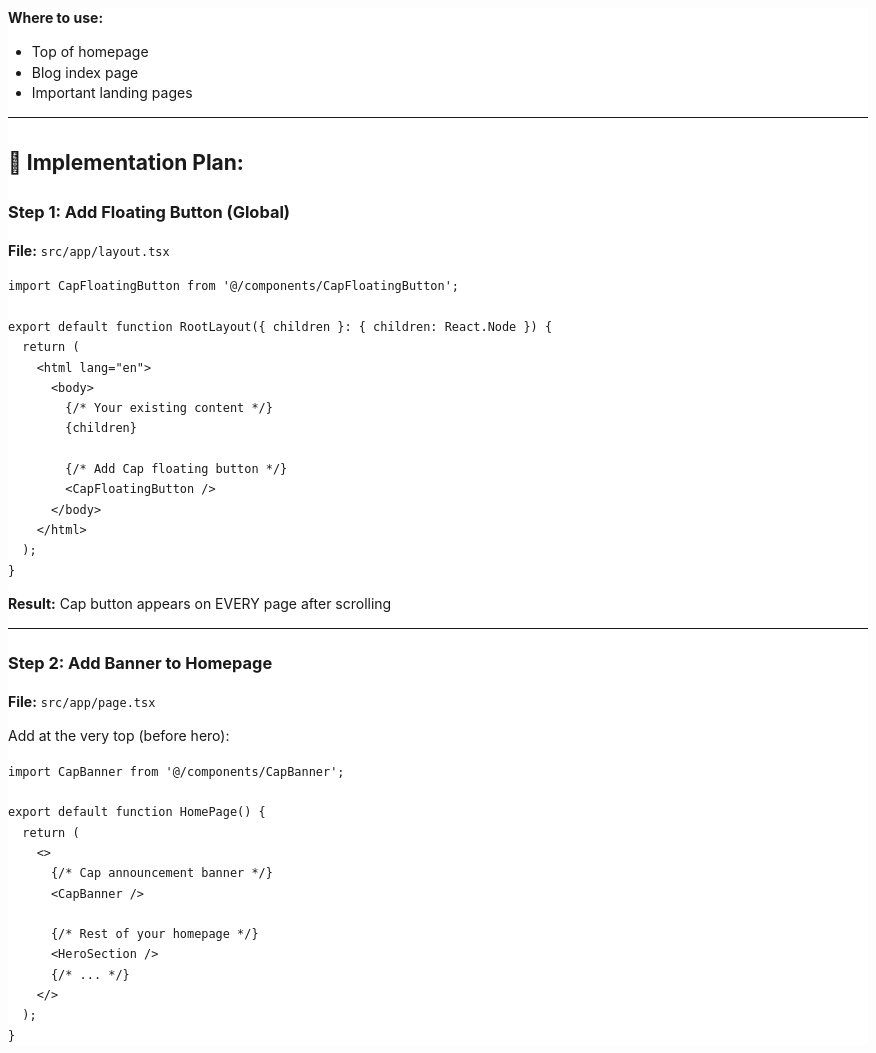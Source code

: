 **Where to use:**
- Top of homepage
- Blog index page
- Important landing pages

---

## 🚀 **Implementation Plan:**

### **Step 1: Add Floating Button (Global)**

**File:** `src/app/layout.tsx`

```tsx
import CapFloatingButton from '@/components/CapFloatingButton';

export default function RootLayout({ children }: { children: React.Node }) {
  return (
    <html lang="en">
      <body>
        {/* Your existing content */}
        {children}
        
        {/* Add Cap floating button */}
        <CapFloatingButton />
      </body>
    </html>
  );
}
```

**Result:** Cap button appears on EVERY page after scrolling

---

### **Step 2: Add Banner to Homepage**

**File:** `src/app/page.tsx`

Add at the very top (before hero):

```tsx
import CapBanner from '@/components/CapBanner';

export default function HomePage() {
  return (
    <>
      {/* Cap announcement banner */}
      <CapBanner />
      
      {/* Rest of your homepage */}
      <HeroSection />
      {/* ... */}
    </>
  );
}
```
